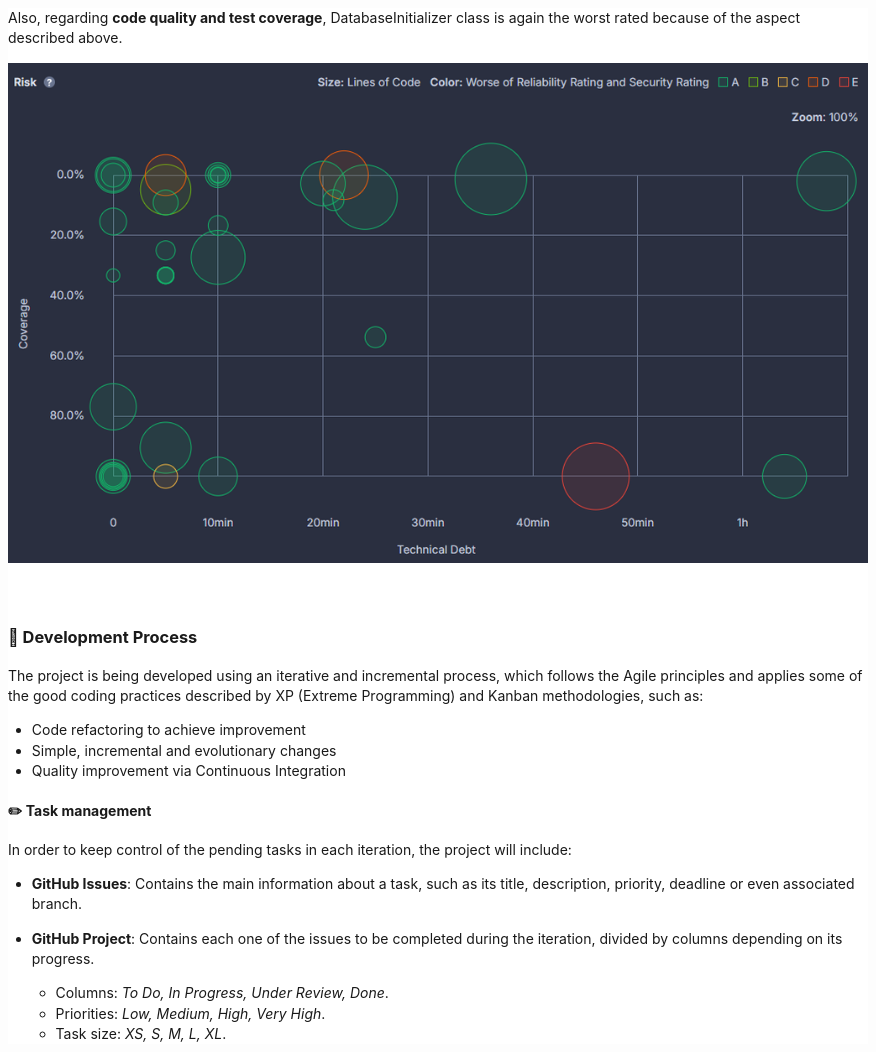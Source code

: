 Also, regarding **code quality and test coverage**, DatabaseInitializer class is again the worst rated because of the aspect described above.

![SonarQube Code Analysis](/docs/images/sonarqube_code.png)

&nbsp;

### 📅 Development Process

The project is being developed using an iterative and incremental process, which follows the Agile principles and applies some of the good coding practices described by XP (Extreme Programming) and Kanban methodologies, such as:
- Code refactoring to achieve improvement
- Simple, incremental and evolutionary changes
- Quality improvement via Continuous Integration


#### ✏️ Task management

In order to keep control of the pending tasks in each iteration, the project will include:

- **GitHub Issues**: Contains the main information about a task, such as its title, description, priority, deadline or even associated branch.
 

- **GitHub Project**: Contains each one of the issues to be completed during the iteration, divided by columns depending on its progress.
  - Columns: _To Do, In Progress, Under Review, Done_.
  - Priorities: _Low, Medium, High, Very High_.
  - Task size: _XS, S, M, L, XL_.
